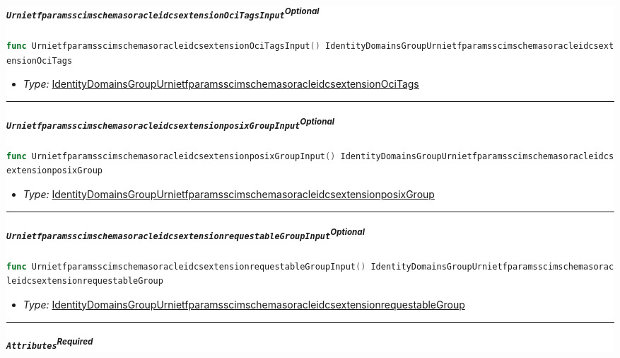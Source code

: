 
##### `UrnietfparamsscimschemasoracleidcsextensionOciTagsInput`<sup>Optional</sup> <a name="UrnietfparamsscimschemasoracleidcsextensionOciTagsInput" id="rhizo-co-terraform-provider-oci.identityDomainsGroup.IdentityDomainsGroup.property.urnietfparamsscimschemasoracleidcsextensionOciTagsInput"></a>

```go
func UrnietfparamsscimschemasoracleidcsextensionOciTagsInput() IdentityDomainsGroupUrnietfparamsscimschemasoracleidcsextensionOciTags
```

- *Type:* <a href="#rhizo-co-terraform-provider-oci.identityDomainsGroup.IdentityDomainsGroupUrnietfparamsscimschemasoracleidcsextensionOciTags">IdentityDomainsGroupUrnietfparamsscimschemasoracleidcsextensionOciTags</a>

---

##### `UrnietfparamsscimschemasoracleidcsextensionposixGroupInput`<sup>Optional</sup> <a name="UrnietfparamsscimschemasoracleidcsextensionposixGroupInput" id="rhizo-co-terraform-provider-oci.identityDomainsGroup.IdentityDomainsGroup.property.urnietfparamsscimschemasoracleidcsextensionposixGroupInput"></a>

```go
func UrnietfparamsscimschemasoracleidcsextensionposixGroupInput() IdentityDomainsGroupUrnietfparamsscimschemasoracleidcsextensionposixGroup
```

- *Type:* <a href="#rhizo-co-terraform-provider-oci.identityDomainsGroup.IdentityDomainsGroupUrnietfparamsscimschemasoracleidcsextensionposixGroup">IdentityDomainsGroupUrnietfparamsscimschemasoracleidcsextensionposixGroup</a>

---

##### `UrnietfparamsscimschemasoracleidcsextensionrequestableGroupInput`<sup>Optional</sup> <a name="UrnietfparamsscimschemasoracleidcsextensionrequestableGroupInput" id="rhizo-co-terraform-provider-oci.identityDomainsGroup.IdentityDomainsGroup.property.urnietfparamsscimschemasoracleidcsextensionrequestableGroupInput"></a>

```go
func UrnietfparamsscimschemasoracleidcsextensionrequestableGroupInput() IdentityDomainsGroupUrnietfparamsscimschemasoracleidcsextensionrequestableGroup
```

- *Type:* <a href="#rhizo-co-terraform-provider-oci.identityDomainsGroup.IdentityDomainsGroupUrnietfparamsscimschemasoracleidcsextensionrequestableGroup">IdentityDomainsGroupUrnietfparamsscimschemasoracleidcsextensionrequestableGroup</a>

---

##### `Attributes`<sup>Required</sup> <a name="Attributes" id="rhizo-co-terraform-provider-oci.identityDomainsGroup.IdentityDomainsGroup.property.attributes"></a>
